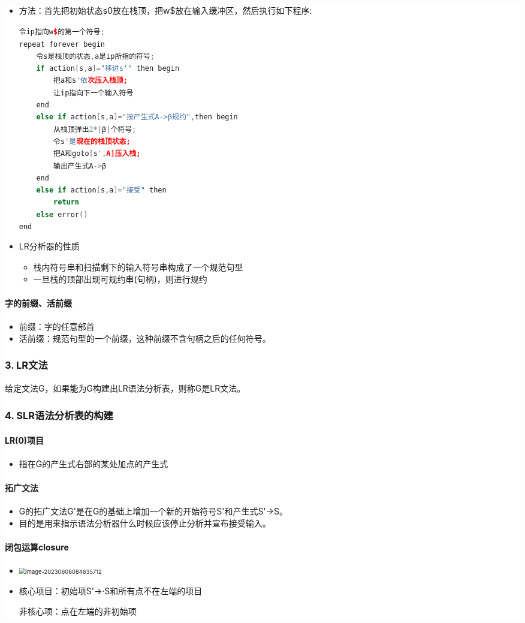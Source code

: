   * 方法：首先把初始状态s0放在栈顶，把w$放在输入缓冲区，然后执行如下程序:

    ```c++
    令ip指向w$的第一个符号;
    repeat forever begin
    	令s是栈顶的状态,a是ip所指的符号;
    	if action[s,a]="移进s'" then begin
    		把a和s'依次压入栈顶;
    		让ip指向下一个输入符号
    	end
    	else if action[s,a]="按产生式A->β规约",then begin
    		从栈顶弹出2*|β|个符号;
    		令s'是现在的栈顶状态;
    		把A和goto[s',A]压入栈;
    		输出产生式A->β
    	end
    	else if action[s,a]="接受" then
    		return
    	else error()
    end
    ```

* LR分析器的性质

  * 栈内符号串和扫描剩下的输入符号串构成了一个规范句型
  * 一旦栈的顶部出现可规约串(句柄)，则进行规约

#### 字的前缀、活前缀

* 前缀：字的任意部首
* 活前缀：规范句型的一个前缀，这种前缀不含句柄之后的任何符号。

### 3. LR文法

给定文法G，如果能为G构建出LR语法分析表，则称G是LR文法。

### 4. SLR语法分析表的构建

#### LR(0)项目

* 指在G的产生式右部的某处加点的产生式

#### 拓广文法

* G的拓广文法G'是在G的基础上增加一个新的开始符号S'和产生式S'->S。
* 目的是用来指示语法分析器什么时候应该停止分析并宣布接受输入。

#### 闭包运算closure

* <img src="C:\Users\仵六七\AppData\Roaming\Typora\typora-user-images\image-20230606084635712.png" alt="image-20230606084635712" style="zoom: 67%;" />

* 核心项目：初始项S'->·S和所有点不在左端的项目

  非核心项：点在左端的非初始项
